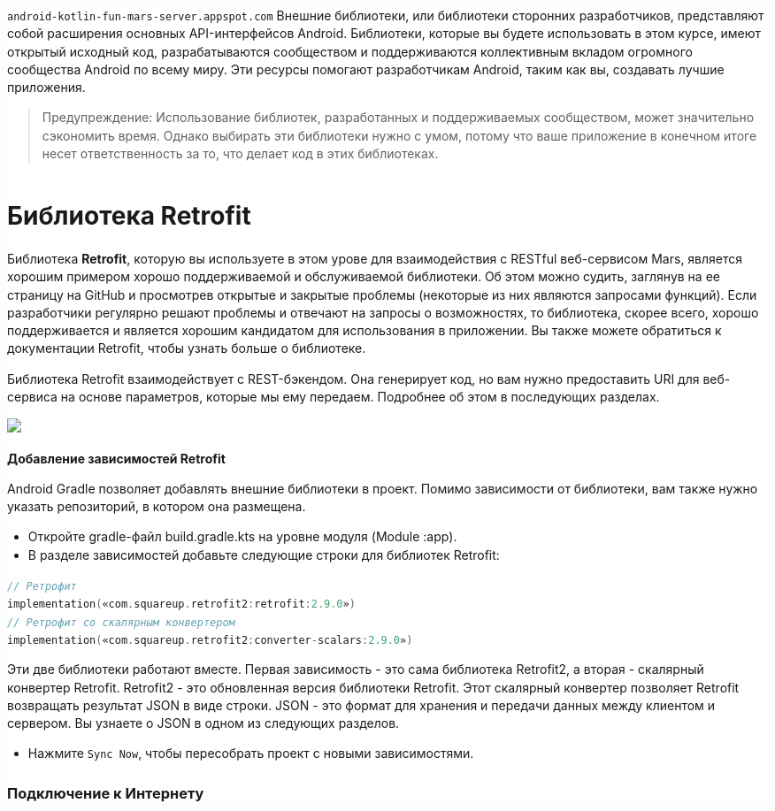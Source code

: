 ```android-kotlin-fun-mars-server.appspot.com```
Внешние библиотеки, или библиотеки сторонних разработчиков, представляют собой расширения основных API-интерфейсов Android. Библиотеки, которые вы будете использовать в этом курсе, имеют открытый исходный код, разрабатываются сообществом и поддерживаются коллективным вкладом огромного сообщества Android по всему миру. Эти ресурсы помогают разработчикам Android, таким как вы, создавать лучшие приложения.

> Предупреждение: Использование библиотек, разработанных и поддерживаемых сообществом, может значительно сэкономить время. Однако выбирать эти библиотеки нужно с умом, потому что ваше приложение в конечном итоге несет ответственность за то, что делает код в этих библиотеках.

# Библиотека Retrofit

Библиотека **Retrofit**, которую вы используете в этом урове для взаимодействия с RESTful веб-сервисом Mars, является хорошим примером хорошо поддерживаемой и обслуживаемой библиотеки. Об этом можно судить, заглянув на ее страницу на GitHub и просмотрев открытые и закрытые проблемы (некоторые из них являются запросами функций). Если разработчики регулярно решают проблемы и отвечают на запросы о возможностях, то библиотека, скорее всего, хорошо поддерживается и является хорошим кандидатом для использования в приложении. Вы также можете обратиться к документации Retrofit, чтобы узнать больше о библиотеке.

Библиотека Retrofit взаимодействует с REST-бэкендом. Она генерирует код, но вам нужно предоставить URI для веб-сервиса на основе параметров, которые мы ему передаем. Подробнее об этом в последующих разделах.

![](https://developer.android.com/static/codelabs/basic-android-kotlin-compose-getting-data-internet/img/26043df178401c6a_856.png)

**Добавление зависимостей Retrofit**

Android Gradle позволяет добавлять внешние библиотеки в проект. Помимо зависимости от библиотеки, вам также нужно указать репозиторий, в котором она размещена.

- Откройте gradle-файл build.gradle.kts на уровне модуля (Module :app).
- В разделе зависимостей добавьте следующие строки для библиотек Retrofit:

```kotlin
// Ретрофит 
implementation(«com.squareup.retrofit2:retrofit:2.9.0»)
// Ретрофит со скалярным конвертером
implementation(«com.squareup.retrofit2:converter-scalars:2.9.0»)
```

Эти две библиотеки работают вместе. Первая зависимость - это сама библиотека Retrofit2, а вторая - скалярный конвертер Retrofit. Retrofit2 - это обновленная версия библиотеки Retrofit. Этот скалярный конвертер позволяет Retrofit возвращать результат JSON в виде строки. JSON - это формат для хранения и передачи данных между клиентом и сервером. Вы узнаете о JSON в одном из следующих разделов.

- Нажмите ```Sync Now```, чтобы пересобрать проект с новыми зависимостями.


### Подключение к Интернету
